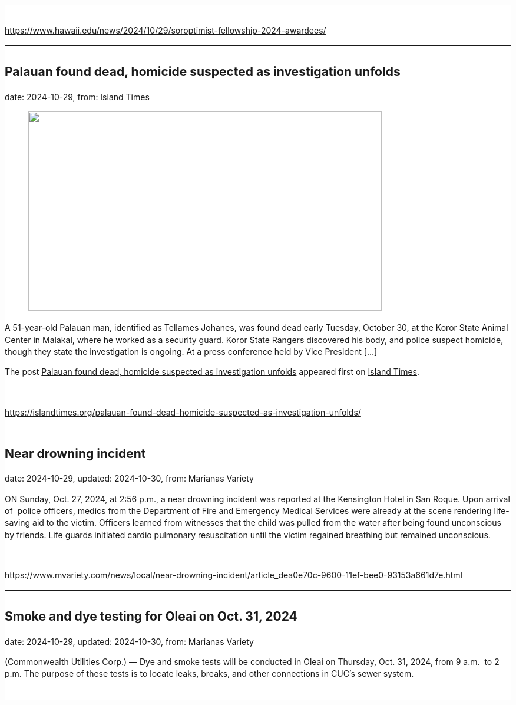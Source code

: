 <br> 

<https://www.hawaii.edu/news/2024/10/29/soroptimist-fellowship-2024-awardees/>

---

## Palauan found dead, homicide suspected as investigation unfolds

date: 2024-10-29, from: Island Times

<figure><img width="600" height="338" src="https://i0.wp.com/islandtimes.org/wp-content/uploads/2024/10/dog.jpg?fit=600%2C338&amp;ssl=1" class="attachment-rss-image-size size-rss-image-size wp-post-image" alt="" decoding="async" srcset="https://i0.wp.com/islandtimes.org/wp-content/uploads/2024/10/dog.jpg?w=600&amp;ssl=1 600w, https://i0.wp.com/islandtimes.org/wp-content/uploads/2024/10/dog.jpg?resize=300%2C169&amp;ssl=1 300w, https://i0.wp.com/islandtimes.org/wp-content/uploads/2024/10/dog.jpg?resize=400%2C225&amp;ssl=1 400w, https://i0.wp.com/islandtimes.org/wp-content/uploads/2024/10/dog.jpg?fit=600%2C338&amp;ssl=1&amp;w=370 370w" sizes="(max-width: 34.9rem) calc(100vw - 2rem), (max-width: 53rem) calc(8 * (100vw / 12)), (min-width: 53rem) calc(6 * (100vw / 12)), 100vw" data-attachment-id="73470" data-permalink="https://islandtimes.org/palauan-found-dead-homicide-suspected-as-investigation-unfolds/dog-4/" data-orig-file="https://i0.wp.com/islandtimes.org/wp-content/uploads/2024/10/dog.jpg?fit=600%2C338&amp;ssl=1" data-orig-size="600,338" data-comments-opened="1" data-image-meta="{&quot;aperture&quot;:&quot;2.2&quot;,&quot;credit&quot;:&quot;&quot;,&quot;camera&quot;:&quot;SM-G988B&quot;,&quot;caption&quot;:&quot;&quot;,&quot;created_timestamp&quot;:&quot;1730211849&quot;,&quot;copyright&quot;:&quot;&quot;,&quot;focal_length&quot;:&quot;2.22&quot;,&quot;iso&quot;:&quot;64&quot;,&quot;shutter_speed&quot;:&quot;0.00078864353312303&quot;,&quot;title&quot;:&quot;&quot;,&quot;orientation&quot;:&quot;1&quot;}" data-image-title="dog" data-image-description="" data-image-caption="&lt;p&gt;Koror State Animal Shelter&lt;/p&gt;
" data-medium-file="https://i0.wp.com/islandtimes.org/wp-content/uploads/2024/10/dog.jpg?fit=300%2C169&amp;ssl=1" data-large-file="https://i0.wp.com/islandtimes.org/wp-content/uploads/2024/10/dog.jpg?fit=600%2C338&amp;ssl=1" /></figure>
<p>A 51-year-old Palauan man, identified as Tellames Johanes, was found dead early Tuesday, October 30, at the Koror State Animal Center in Malakal, where he worked as a security guard. Koror State Rangers discovered his body, and police suspect homicide, though they state the investigation is ongoing. At a press conference held by Vice President [&#8230;]</p>
<p>The post <a href="https://islandtimes.org/palauan-found-dead-homicide-suspected-as-investigation-unfolds/">Palauan found dead, homicide suspected as investigation unfolds</a> appeared first on <a href="https://islandtimes.org">Island Times</a>.</p>
 

<br> 

<https://islandtimes.org/palauan-found-dead-homicide-suspected-as-investigation-unfolds/>

---

## Near drowning incident

date: 2024-10-29, updated: 2024-10-30, from: Marianas Variety

ON Sunday, Oct. 27, 2024, at 2:56 p.m., a near drowning incident was reported at the Kensington Hotel in San Roque. Upon arrival of  police officers, medics from the Department of Fire and Emergency Medical Services were already at the scene rendering life-saving aid to the victim. Officers learned from witnesses that the child was pulled from the water after being found unconscious by friends. Life guards initiated cardio pulmonary resuscitation until the victim regained breathing but remained unconscious. 

<br> 

<https://www.mvariety.com/news/local/near-drowning-incident/article_dea0e70c-9600-11ef-bee0-93153a661d7e.html>

---

## Smoke and dye testing for Oleai on Oct. 31, 2024

date: 2024-10-29, updated: 2024-10-30, from: Marianas Variety

(Commonwealth Utilities Corp.) — Dye and smoke tests will be conducted in Oleai on Thursday, Oct. 31, 2024, from 9 a.m.  to 2 p.m. The purpose of these tests is to locate leaks, breaks, and other connections in CUC’s sewer system. 

<br> 

